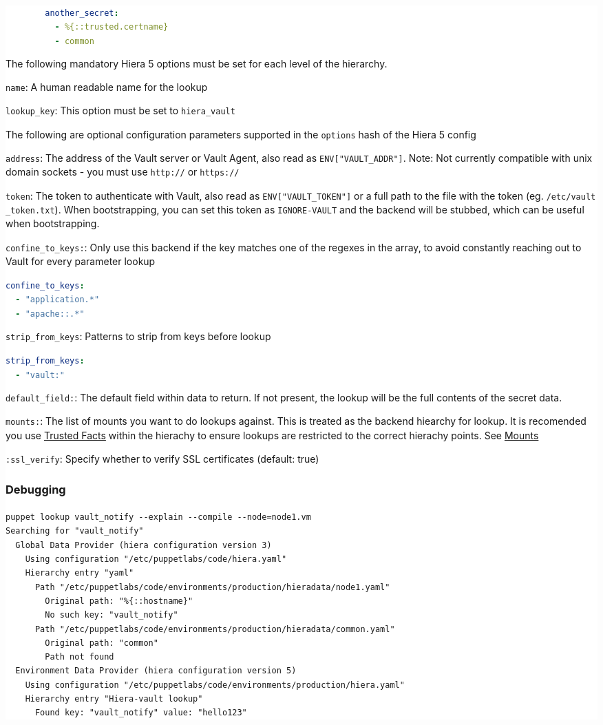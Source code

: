 ```yaml
        another_secret:
          - %{::trusted.certname}
          - common
```

The following mandatory Hiera 5 options must be set for each level of the hierarchy.

`name`: A human readable name for the lookup

`lookup_key`: This option must be set to `hiera_vault`

The following are optional configuration parameters supported in the `options` hash of the Hiera 5 config

`address`: The address of the Vault server or Vault Agent, also read as `ENV["VAULT_ADDR"]`. Note: Not currently compatible with unix domain sockets - you must use `http://` or `https://`

`token`: The token to authenticate with Vault, also read as `ENV["VAULT_TOKEN"]` or a full path to the file with the token (eg. `/etc/vault_token.txt`). When bootstrapping, you can set this token as `IGNORE-VAULT` and the backend will be stubbed, which can be useful when bootstrapping.

`confine_to_keys:`: Only use this backend if the key matches one of the regexes in the array, to avoid constantly reaching out to Vault for every parameter lookup

```yaml
confine_to_keys:
  - "application.*"
  - "apache::.*"
```

`strip_from_keys`: Patterns to strip from keys before lookup

```yaml
strip_from_keys:
  - "vault:"
```

`default_field:`: The default field within data to return. If not present, the lookup will be the full contents of the secret data.

`mounts:`: The list of mounts you want to do lookups against. This is treated as the backend hiearchy for lookup. It is recomended you use [Trusted Facts](https://puppet.com/docs/puppet/5.3/lang_facts_and_builtin_vars.html#trusted-facts) within the hierachy to ensure lookups are restricted to the correct hierachy points. See [Mounts](####Mounts)

`:ssl_verify`: Specify whether to verify SSL certificates (default: true)

### Debugging

```
puppet lookup vault_notify --explain --compile --node=node1.vm
Searching for "vault_notify"
  Global Data Provider (hiera configuration version 3)
    Using configuration "/etc/puppetlabs/code/hiera.yaml"
    Hierarchy entry "yaml"
      Path "/etc/puppetlabs/code/environments/production/hieradata/node1.yaml"
        Original path: "%{::hostname}"
        No such key: "vault_notify"
      Path "/etc/puppetlabs/code/environments/production/hieradata/common.yaml"
        Original path: "common"
        Path not found
  Environment Data Provider (hiera configuration version 5)
    Using configuration "/etc/puppetlabs/code/environments/production/hiera.yaml"
    Hierarchy entry "Hiera-vault lookup"
      Found key: "vault_notify" value: "hello123"
```
